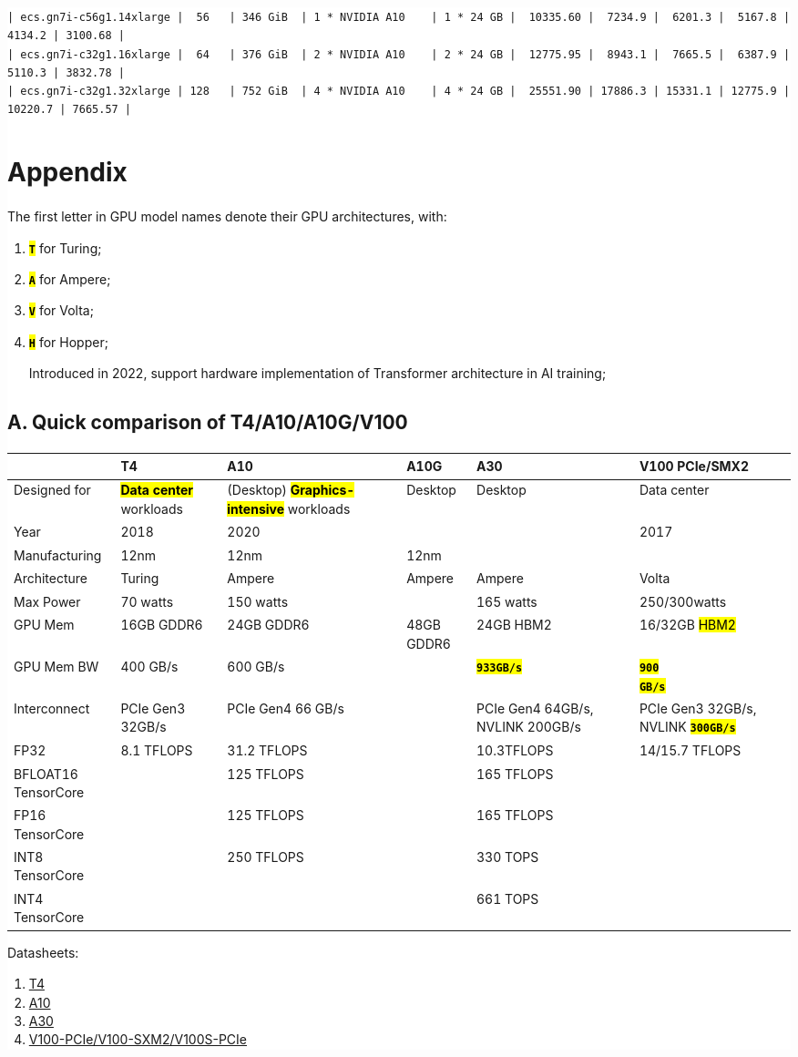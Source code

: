 ```
| ecs.gn7i-c56g1.14xlarge |  56   | 346 GiB  | 1 * NVIDIA A10    | 1 * 24 GB |  10335.60 |  7234.9 |  6201.3 |  5167.8 |  4134.2 | 3100.68 |
| ecs.gn7i-c32g1.16xlarge |  64   | 376 GiB  | 2 * NVIDIA A10    | 2 * 24 GB |  12775.95 |  8943.1 |  7665.5 |  6387.9 |  5110.3 | 3832.78 |
| ecs.gn7i-c32g1.32xlarge | 128   | 752 GiB  | 4 * NVIDIA A10    | 4 * 24 GB |  25551.90 | 17886.3 | 15331.1 | 12775.9 | 10220.7 | 7665.57 |
```

# Appendix

The first letter in GPU model names denote their GPU architectures, with:

1. **<mark><code>T</code></mark>** for Turing;
1. **<mark><code>A</code></mark>** for Ampere;
1. **<mark><code>V</code></mark>** for Volta;
1. **<mark><code>H</code></mark>** for Hopper;

    Introduced in 2022, support hardware implementation of Transformer architecture in AI training;

## A. Quick comparison of T4/A10/A10G/V100

|              | T4               | A10                | A10G       | A30        | V100 PCIe/SMX2 |
|:-------------|:-----------------|:-------------------|:-----------|:-----------|:--------|
| Designed for | **<mark>Data center</mark>** workloads| (Desktop) **<mark>Graphics-intensive</mark>** workloads | Desktop | Desktop | Data center |
| Year         | 2018             | 2020               |            |            | 2017         |
| Manufacturing| 12nm             | 12nm               | 12nm       |            |              |
| Architecture | Turing           | Ampere             | Ampere     | Ampere     | Volta        |
| Max Power    | 70 watts         | 150 watts          |            | 165 watts  | 250/300watts |
| GPU Mem      | 16GB GDDR6       | 24GB GDDR6         | 48GB GDDR6 | 24GB HBM2  | 16/32GB <mark>HBM2</mark> |
| GPU Mem BW   | 400 GB/s         | 600 GB/s           |            | **<mark><code>933GB/s</code></mark>**  | **<mark><code>900 GB/s</code></mark>** |
| Interconnect | PCIe Gen3 32GB/s | PCIe Gen4 66 GB/s  |            | PCIe Gen4 64GB/s, NVLINK 200GB/s | PCIe Gen3 32GB/s, NVLINK **<mark><code>300GB/s</code></mark>** |
| FP32         | 8.1 TFLOPS       | 31.2 TFLOPS        |            | 10.3TFLOPS | 14/15.7 TFLOPS |
| BFLOAT16 TensorCore|            | 125 TFLOPS         |            | 165 TFLOPS |  |
| FP16 TensorCore   |             | 125 TFLOPS         |            | 165 TFLOPS |  |
| INT8 TensorCore   |             | 250 TFLOPS         |            | 330 TOPS   |  |
| INT4 TensorCore   |             |                    |            | 661 TOPS   |  |

Datasheets:

1. [T4](https://www.nvidia.com/en-us/data-center/tesla-t4/)
1. [A10](https://www.nvidia.com/en-us/data-center/products/a10-gpu/)
1. [A30](https://www.nvidia.com/en-us/data-center/products/a30-gpu/)
1. [V100-PCIe/V100-SXM2/V100S-PCIe](https://www.nvidia.com/en-us/data-center/v100/)
